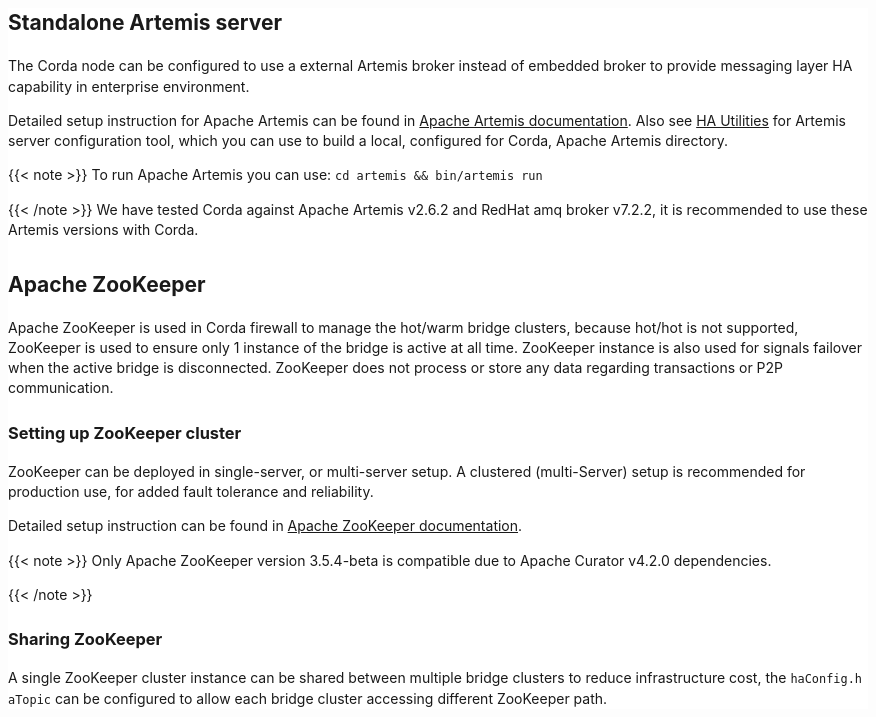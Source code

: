 

## Standalone Artemis server

The Corda node can be configured to use a external Artemis broker instead of embedded broker to provide messaging layer HA capability in enterprise environment.

Detailed setup instruction for Apache Artemis can be found in [Apache Artemis documentation](https://activemq.apache.org/artemis/docs/latest/index.html). Also see
[HA Utilities](ha-utilities.md) for Artemis server configuration tool, which you can use to build a local, configured for Corda, Apache Artemis directory.

{{< note >}}
To run Apache Artemis you can use: `cd artemis && bin/artemis run`

{{< /note >}}
We have tested Corda against Apache Artemis v2.6.2 and RedHat amq broker v7.2.2, it is recommended to use these Artemis versions with Corda.


## Apache ZooKeeper

Apache ZooKeeper is used in Corda firewall to manage the hot/warm bridge clusters, because hot/hot is not supported, ZooKeeper is used to ensure only 1 instance of the bridge is active at all time.
ZooKeeper instance is also used for signals failover when the active bridge is disconnected. ZooKeeper does not process or store any data regarding transactions or P2P communication.


### Setting up ZooKeeper cluster

ZooKeeper can be deployed in single-server, or multi-server setup. A clustered (multi-Server) setup is recommended for production use, for added fault tolerance and reliability.

Detailed setup instruction can be found in [Apache ZooKeeper documentation](https://zookeeper.apache.org/doc/r3.5.4-beta/zookeeperAdmin.html#sc_zkMulitServerSetup).

{{< note >}}
Only Apache ZooKeeper version 3.5.4-beta is compatible due to Apache Curator v4.2.0 dependencies.

{{< /note >}}

### Sharing ZooKeeper

A single ZooKeeper cluster instance can be shared between multiple bridge clusters to reduce infrastructure cost, the `haConfig.haTopic` can be configured to allow each bridge cluster accessing different ZooKeeper path.
